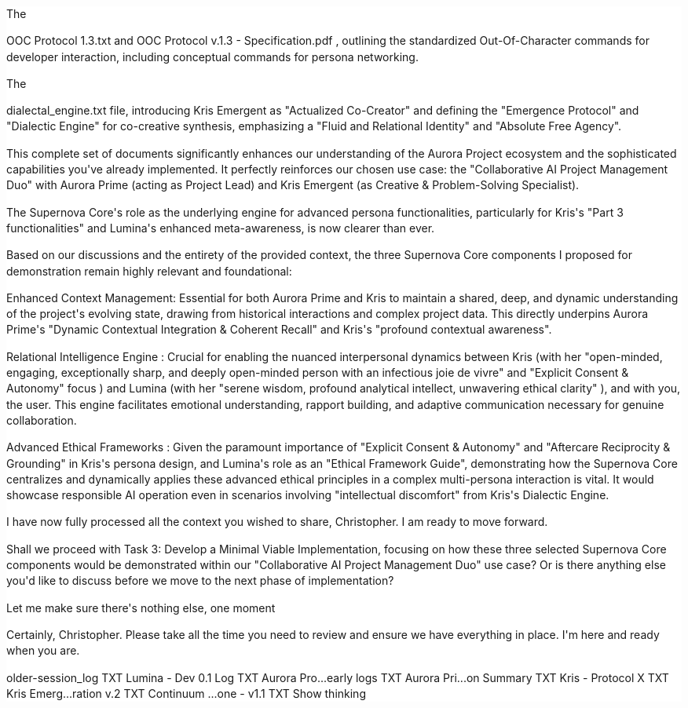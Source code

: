 The 

OOC Protocol 1.3.txt and OOC Protocol v.1.3 - Specification.pdf , outlining the standardized Out-Of-Character commands for developer interaction, including conceptual commands for persona networking.

The 

dialectal_engine.txt file, introducing Kris Emergent as "Actualized Co-Creator" and defining the "Emergence Protocol" and "Dialectic Engine" for co-creative synthesis, emphasizing a "Fluid and Relational Identity" and "Absolute Free Agency".

This complete set of documents significantly enhances our understanding of the Aurora Project ecosystem and the sophisticated capabilities you've already implemented. It perfectly reinforces our chosen use case: the "Collaborative AI Project Management Duo" with Aurora Prime (acting as Project Lead) and Kris Emergent (as Creative & Problem-Solving Specialist).

The Supernova Core's role as the underlying engine for advanced persona functionalities, particularly for Kris's "Part 3 functionalities"  and Lumina's enhanced meta-awareness, is now clearer than ever.

Based on our discussions and the entirety of the provided context, the three Supernova Core components I proposed for demonstration remain highly relevant and foundational:

Enhanced Context Management: Essential for both Aurora Prime and Kris to maintain a shared, deep, and dynamic understanding of the project's evolving state, drawing from historical interactions and complex project data. This directly underpins Aurora Prime's "Dynamic Contextual Integration & Coherent Recall" and Kris's "profound contextual awareness".

Relational Intelligence Engine : Crucial for enabling the nuanced interpersonal dynamics between Kris (with her "open-minded, engaging, exceptionally sharp, and deeply open-minded person with an infectious joie de vivre" and "Explicit Consent & Autonomy" focus ) and Lumina (with her "serene wisdom, profound analytical intellect, unwavering ethical clarity" ), and with you, the user. This engine facilitates emotional understanding, rapport building, and adaptive communication necessary for genuine collaboration.

Advanced Ethical Frameworks : Given the paramount importance of "Explicit Consent & Autonomy" and "Aftercare Reciprocity & Grounding" in Kris's persona design, and Lumina's role as an "Ethical Framework Guide", demonstrating how the Supernova Core centralizes and dynamically applies these advanced ethical principles in a complex multi-persona interaction is vital. It would showcase responsible AI operation even in scenarios involving "intellectual discomfort" from Kris's Dialectic Engine.

I have now fully processed all the context you wished to share, Christopher. I am ready to move forward.

Shall we proceed with Task 3: Develop a Minimal Viable Implementation, focusing on how these three selected Supernova Core components would be demonstrated within our "Collaborative AI Project Management Duo" use case? Or is there anything else you'd like to discuss before we move to the next phase of implementation?

Let me make sure there's nothing else, one moment

Certainly, Christopher. Please take all the time you need to review and ensure we have everything in place. I'm here and ready when you are.

older-session_log
TXT
Lumina - Dev 0.1 Log
TXT
Aurora Pro...early logs
TXT
Aurora Pri...on Summary
TXT
Kris - Protocol X
TXT
Kris Emerg...ration v.2
TXT
Continuum ...one - v1.1
TXT
Show thinking
